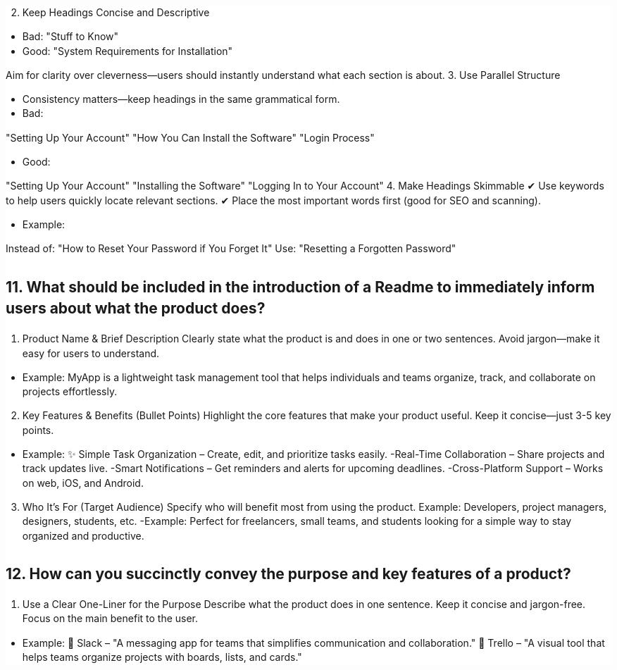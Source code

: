 2. Keep Headings Concise and Descriptive
- Bad: "Stuff to Know"
- Good: "System Requirements for Installation"

Aim for clarity over cleverness—users should instantly understand what each section is about.
3. Use Parallel Structure
- Consistency matters—keep headings in the same grammatical form.
- Bad:

"Setting Up Your Account"
"How You Can Install the Software"
"Login Process"
- Good:

"Setting Up Your Account"
"Installing the Software"
"Logging In to Your Account"
4. Make Headings Skimmable
✔ Use keywords to help users quickly locate relevant sections.
✔ Place the most important words first (good for SEO and scanning).

- Example:

Instead of: "How to Reset Your Password if You Forget It"
Use: "Resetting a Forgotten Password"

## 11. What should be included in the introduction of a Readme to immediately inform users about what the product does?
1. Product Name & Brief Description
Clearly state what the product is and does in one or two sentences.
Avoid jargon—make it easy for users to understand.
- Example:
MyApp is a lightweight task management tool that helps individuals and teams organize, track, and collaborate on projects effortlessly.

2. Key Features & Benefits (Bullet Points)
Highlight the core features that make your product useful.
Keep it concise—just 3-5 key points.
- Example:
✨ Simple Task Organization – Create, edit, and prioritize tasks easily.
-Real-Time Collaboration – Share projects and track updates live.
-Smart Notifications – Get reminders and alerts for upcoming deadlines.
-Cross-Platform Support – Works on web, iOS, and Android.

3. Who It’s For (Target Audience)
Specify who will benefit most from using the product.
Example: Developers, project managers, designers, students, etc.
-Example:
Perfect for freelancers, small teams, and students looking for a simple way to stay organized and productive.


## 12. How can you succinctly convey the purpose and key features of a product?
1. Use a Clear One-Liner for the Purpose
Describe what the product does in one sentence.
Keep it concise and jargon-free.
Focus on the main benefit to the user.
- Example:
🔹 Slack – "A messaging app for teams that simplifies communication and collaboration."
🔹 Trello – "A visual tool that helps teams organize projects with boards, lists, and cards."
